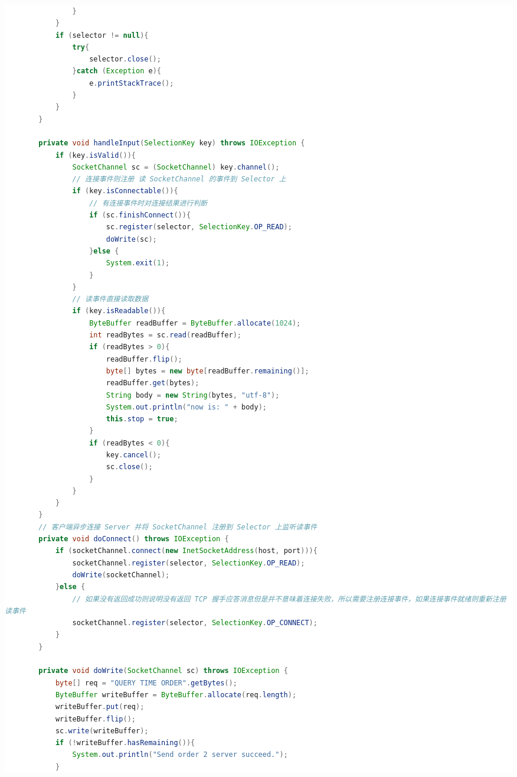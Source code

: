 ```java
                }
            }
            if (selector != null){
                try{
                    selector.close();
                }catch (Exception e){
                    e.printStackTrace();
                }
            }
        }

        private void handleInput(SelectionKey key) throws IOException {
            if (key.isValid()){
                SocketChannel sc = (SocketChannel) key.channel();
                // 连接事件则注册 读 SocketChannel 的事件到 Selector 上
                if (key.isConnectable()){
                    // 有连接事件时对连接结果进行判断
                    if (sc.finishConnect()){
                        sc.register(selector, SelectionKey.OP_READ);
                        doWrite(sc);
                    }else {
                        System.exit(1);
                    }
                }
                // 读事件直接读取数据
                if (key.isReadable()){
                    ByteBuffer readBuffer = ByteBuffer.allocate(1024);
                    int readBytes = sc.read(readBuffer);
                    if (readBytes > 0){
                        readBuffer.flip();
                        byte[] bytes = new byte[readBuffer.remaining()];
                        readBuffer.get(bytes);
                        String body = new String(bytes, "utf-8");
                        System.out.println("now is: " + body);
                        this.stop = true;
                    }
                    if (readBytes < 0){
                        key.cancel();
                        sc.close();
                    }
                }
            }
        }
        // 客户端异步连接 Server 并将 SocketChannel 注册到 Selector 上监听读事件
        private void doConnect() throws IOException {
            if (socketChannel.connect(new InetSocketAddress(host, port))){
                socketChannel.register(selector, SelectionKey.OP_READ);
                doWrite(socketChannel);
            }else {
                // 如果没有返回成功则说明没有返回 TCP 握手应答消息但是并不意味着连接失败，所以需要注册连接事件，如果连接事件就绪则重新注册读事件
                socketChannel.register(selector, SelectionKey.OP_CONNECT);
            }
        }

        private void doWrite(SocketChannel sc) throws IOException {
            byte[] req = "QUERY TIME ORDER".getBytes();
            ByteBuffer writeBuffer = ByteBuffer.allocate(req.length);
            writeBuffer.put(req);
            writeBuffer.flip();
            sc.write(writeBuffer);
            if (!writeBuffer.hasRemaining()){
                System.out.println("Send order 2 server succeed.");
            }
```